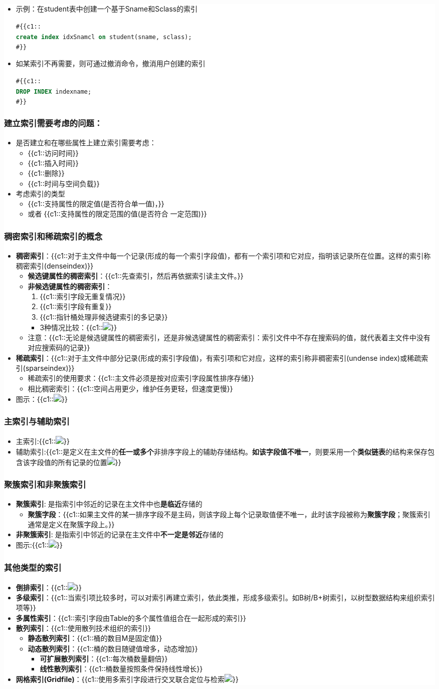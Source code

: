   ```sql
  ```
+ 示例：在student表中创建一个基于Sname和Sclass的索引
  ```sql
  #{{c1::
  create index idxSnamcl on student(sname, sclass);
  #}}
  ```
+ 如某索引不再需要，则可通过撤消命令，撤消用户创建的索引
  ```sql
  #{{c1::
  DROP INDEX indexname;
  #}}
  ```

### 建立索引需要考虑的问题： [ ](DatabaseSystem_20210623112904965)
+ 是否建立和在哪些属性上建立索引需要考虑：
  + {{c1::访问时间}}
  + {{c1::插入时间}}
  + {{c1::删除}}
  + {{c1::时间与空间负载}}
+ 考虑索引的类型
  + {{c1::支持属性的限定值(是否符合单一值)，}}
  + 或者 {{c1::支持属性的限定范围的值(是否符合  一定范围)}}

### 稠密索引和稀疏索引的概念 [ ](DatabaseSystem_20210623112904968)
+ **稠密索引**：{{c1::对于主文件中每一个记录(形成的每一个索引字段值)，都有一个索引项和它对应，指明该记录所在位置。这样的索引称稠密索引(denseindex)}}
  + **候选键属性的稠密索引**：{{c1::先查索引，然后再依据索引读主文件。}}
  + **非候选键属性的稠密索引**：
    1. {{c1::索引字段无重复情况}}
    1. {{c1::索引字段有重复}}
    1. {{c1::指针桶处理非候选键索引的多记录}}
    + 3种情况比较：{{c1::![](https://gitee.com/xieyun714/nodeimage/raw/master/img/20210623201226.png)}}
  + 注意：{{c1::无论是候选键属性的稠密索引，还是非候选键属性的稠密索引：索引文件中不存在搜索码的值，就代表着主文件中没有对应搜索码的记录}}
+ **稀疏索引**：{{c1::对于主文件中部分记录(形成的索引字段值)，有索引项和它对应，这样的索引称非稠密索引(undense index)或稀疏索引(sparseindex)}}
  + 稀疏索引的使用要求：{{c1::主文件必须是按对应索引字段属性排序存储}}
  + 相比稠密索引：{{c1::空间占用更少，维护任务更轻，但速度更慢}}
+ 图示：{{c1::![](https://gitee.com/xieyun714/nodeimage/raw/master/img/20210623195819.png)}}

### 主索引与辅助索引 [ ](DatabaseSystem_20210623112904971)
+ 主索引:{{c1::![](https://gitee.com/xieyun714/nodeimage/raw/master/img/20210623205205.png)}}
+ 辅助索引:{{c1::是定义在主文件的**任一或多个**非排序字段上的辅助存储结构。**如该字段值不唯一**，则要采用一个**类似链表**的结构来保存包含该字段值的所有记录的位置![](https://gitee.com/xieyun714/nodeimage/raw/master/img/20210623210517.png)}}

### 聚簇索引和非聚簇索引 [ ](DatabaseSystem_20210623112904974)
+ **聚簇索引**: 是指索引中邻近的记录在主文件中也**是临近**存储的
  + **聚簇字段**：{{c1::如果主文件的某一排序字段不是主码，则该字段上每个记录取值便不唯一，此时该字段被称为**聚簇字段**；聚簇索引通常是定义在聚簇字段上。}}
+ **非聚簇索引**: 是指索引中邻近的记录在主文件中**不一定是邻近**存储的
+ 图示:{{c1::![](https://gitee.com/xieyun714/nodeimage/raw/master/img/20210623211916.png)}}

### 其他类型的索引 [ ](DatabaseSystem_20210623112904976)
+ **倒排索引**：{{c1::![](https://gitee.com/xieyun714/nodeimage/raw/master/img/20210623213316.png)}}
+ **多级索引**：{{c1::当索引项比较多时，可以对索引再建立索引，依此类推，形成多级索引。如B树/B+树索引，以树型数据结构来组织索引项等}}
+ **多属性索引**：{{c1::索引字段由Table的多个属性值组合在一起形成的索引}}
+ **散列索引**：{{c1::使用散列技术组织的索引}}
    + **静态散列索引**：{{c1::桶的数目M是固定值}}
    + **动态散列索引**：{{c1::桶的数目随键值增多，动态增加}}
      + **可扩展散列索引**：{{c1::每次桶数量翻倍}}
      + **线性散列索引**：{{c1::桶数量按照条件保持线性增长}}
+ **网格索引(Gridfile)**：{{c1::使用多索引字段进行交叉联合定位与检索![](https://gitee.com/xieyun714/nodeimage/raw/master/img/20210623213601.png)}}
